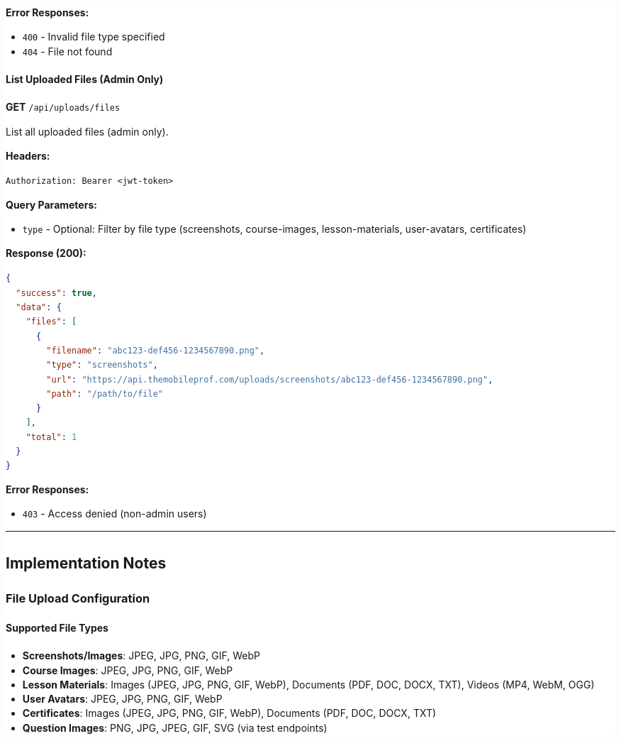 **Error Responses:**
- `400` - Invalid file type specified
- `404` - File not found

#### List Uploaded Files (Admin Only)
**GET** `/api/uploads/files`

List all uploaded files (admin only).

**Headers:**
```
Authorization: Bearer <jwt-token>
```

**Query Parameters:**
- `type` - Optional: Filter by file type (screenshots, course-images, lesson-materials, user-avatars, certificates)

**Response (200):**
```json
{
  "success": true,
  "data": {
    "files": [
      {
        "filename": "abc123-def456-1234567890.png",
        "type": "screenshots",
        "url": "https://api.themobileprof.com/uploads/screenshots/abc123-def456-1234567890.png",
        "path": "/path/to/file"
      }
    ],
    "total": 1
  }
}
```

**Error Responses:**
- `403` - Access denied (non-admin users)

---

## Implementation Notes

### File Upload Configuration

#### Supported File Types
- **Screenshots/Images**: JPEG, JPG, PNG, GIF, WebP
- **Course Images**: JPEG, JPG, PNG, GIF, WebP
- **Lesson Materials**: Images (JPEG, JPG, PNG, GIF, WebP), Documents (PDF, DOC, DOCX, TXT), Videos (MP4, WebM, OGG)
- **User Avatars**: JPEG, JPG, PNG, GIF, WebP
- **Certificates**: Images (JPEG, JPG, PNG, GIF, WebP), Documents (PDF, DOC, DOCX, TXT)
- **Question Images**: PNG, JPG, JPEG, GIF, SVG (via test endpoints)
